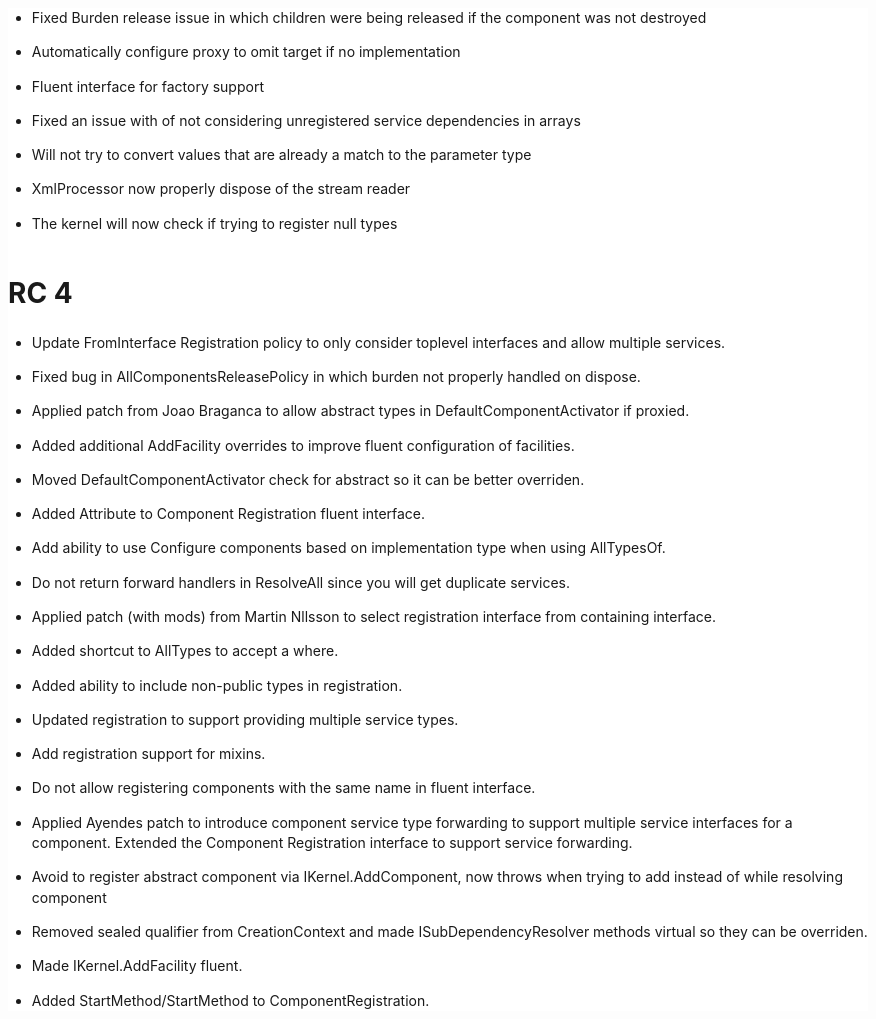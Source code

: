 - Fixed Burden release issue in which children were being released if the
  component was not destroyed

- Automatically configure proxy to omit target if no implementation

- Fluent interface for factory support

- Fixed an issue with of not considering unregistered service dependencies in arrays

- Will not try to convert values that are already a match to the parameter type

- XmlProcessor now properly dispose of the stream reader

- The kernel will now check if trying to register null types

RC 4
====

- Update FromInterface Registration policy to only consider toplevel interfaces
  and allow multiple services.

- Fixed bug in AllComponentsReleasePolicy in which burden not properly handled
  on dispose.

- Applied patch from Joao Braganca to allow abstract types in DefaultComponentActivator if proxied.

- Added additional AddFacility overrides to improve fluent configuration of facilities.

- Moved DefaultComponentActivator check for abstract so it can be better overriden.
  
- Added Attribute to Component Registration fluent interface.

- Add ability to use Configure components based on implementation type when
  using AllTypesOf.

- Do not return forward handlers in ResolveAll since you will get duplicate services.

- Applied patch (with mods) from Martin Nllsson to select registration interface from
  containing interface.

- Added shortcut to AllTypes to accept a where.

- Added ability to include non-public types in registration.

- Updated registration to support providing multiple service types.

- Add registration support for mixins.

- Do not allow registering components with the same name in fluent interface.

- Applied Ayendes patch to introduce component service type forwarding to
  support multiple service interfaces for a component.
  Extended the Component Registration interface to support service forwarding.

- Avoid to register abstract component via IKernel.AddComponent, now throws when trying to add instead of while resolving component

- Removed sealed qualifier from CreationContext and made ISubDependencyResolver
  methods virtual so they can be overriden.

- Made IKernel.AddFacility fluent.

- Added StartMethod/StartMethod to ComponentRegistration.
